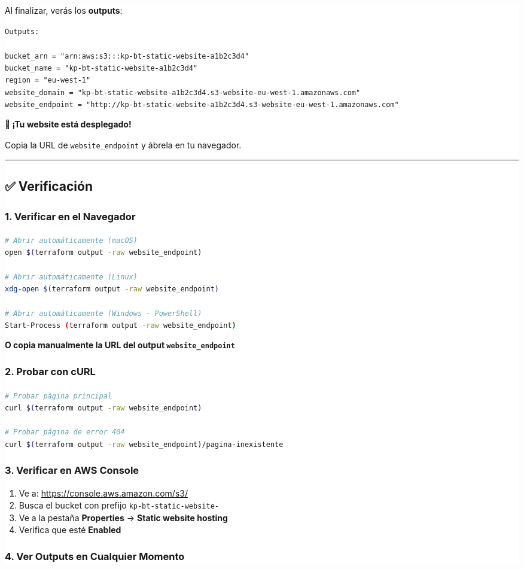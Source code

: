 Al finalizar, verás los **outputs**:

```
Outputs:

bucket_arn = "arn:aws:s3:::kp-bt-static-website-a1b2c3d4"
bucket_name = "kp-bt-static-website-a1b2c3d4"
region = "eu-west-1"
website_domain = "kp-bt-static-website-a1b2c3d4.s3-website-eu-west-1.amazonaws.com"
website_endpoint = "http://kp-bt-static-website-a1b2c3d4.s3-website-eu-west-1.amazonaws.com"
```

**🎉 ¡Tu website está desplegado!**

Copia la URL de `website_endpoint` y ábrela en tu navegador.

---

## ✅ Verificación

### 1. Verificar en el Navegador

```bash
# Abrir automáticamente (macOS)
open $(terraform output -raw website_endpoint)

# Abrir automáticamente (Linux)
xdg-open $(terraform output -raw website_endpoint)

# Abrir automáticamente (Windows - PowerShell)
Start-Process (terraform output -raw website_endpoint)
```

**O copia manualmente la URL del output `website_endpoint`**

### 2. Probar con cURL

```bash
# Probar página principal
curl $(terraform output -raw website_endpoint)

# Probar página de error 404
curl $(terraform output -raw website_endpoint)/pagina-inexistente
```

### 3. Verificar en AWS Console

1. Ve a: https://console.aws.amazon.com/s3/
2. Busca el bucket con prefijo `kp-bt-static-website-`
3. Ve a la pestaña **Properties** → **Static website hosting**
4. Verifica que esté **Enabled**

### 4. Ver Outputs en Cualquier Momento
